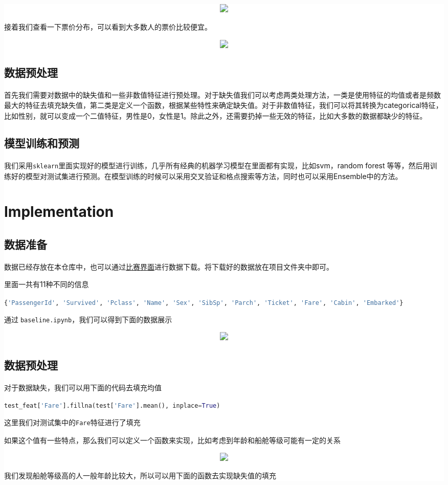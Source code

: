 <div align=center>
<img src='assets/sib.png' width='400'>
</div>

接着我们查看一下票价分布，可以看到大多数人的票价比较便宜。

<div align=center>
<img src='assets/fare.png' width='400'>
</div>


## 数据预处理
首先我们需要对数据中的缺失值和一些非数值特征进行预处理。对于缺失值我们可以考虑两类处理方法，一类是使用特征的均值或者是频数最大的特征去填充缺失值，第二类是定义一个函数，根据某些特性来确定缺失值。对于非数值特征，我们可以将其转换为categorical特征，比如性别，就可以变成一个二值特征，男性是0，女性是1。除此之外，还需要扔掉一些无效的特征，比如大多数的数据都缺少的特征。

## 模型训练和预测
我们采用`sklearn`里面实现好的模型进行训练，几乎所有经典的机器学习模型在里面都有实现，比如svm，random forest 等等，然后用训练好的模型对测试集进行预测。在模型训练的时候可以采用交叉验证和格点搜索等方法，同时也可以采用Ensemble中的方法。


# Implementation
## 数据准备
数据已经存放在本仓库中，也可以通过[比赛界面](https://www.kaggle.com/c/titanic/data)进行数据下载。将下载好的数据放在项目文件夹中即可。

里面一共有11种不同的信息
```python
{'PassengerId', 'Survived', 'Pclass', 'Name', 'Sex', 'SibSp', 'Parch', 'Ticket', 'Fare', 'Cabin', 'Embarked'}
```

通过 `baseline.ipynb`，我们可以得到下面的数据展示
<div align=center>
<img src='assets/data_show.jpg' width='800'>
</div>


## 数据预处理
对于数据缺失，我们可以用下面的代码去填充均值

```python
test_feat['Fare'].fillna(test['Fare'].mean(), inplace=True)
```
这里我们对测试集中的`Fare`特征进行了填充

如果这个值有一些特点，那么我们可以定义一个函数来实现，比如考虑到年龄和船舱等级可能有一定的关系
<div align=center>
<img src='assets/pclass_age.png' width='500'>
</div>

我们发现船舱等级高的人一般年龄比较大，所以可以用下面的函数去实现缺失值的填充
